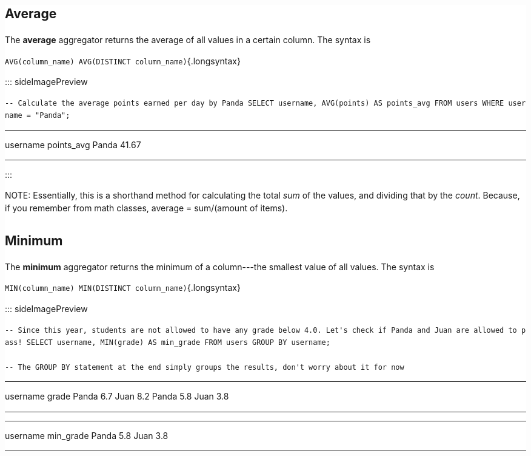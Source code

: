 ## Average

The **average** aggregator returns the average of all values in a certain column. The syntax is

`AVG(column_name) AVG(DISTINCT column_name)`{.longsyntax}

::: sideImagePreview
``` {data-lang="sql"}
-- Calculate the average points earned per day by Panda SELECT username, AVG(points) AS points_avg FROM users WHERE username = "Panda";
```

<div>

  ---------- ------------
  username   points_avg
  Panda      41.67
  ---------- ------------

</div>
:::

NOTE: Essentially, this is a shorthand method for calculating the total
*sum* of the values, and dividing that by the *count*. Because, if you remember from math classes, average = sum/(amount of items).

## Minimum

The **minimum** aggregator returns the minimum of a column\-\--the smallest value of all values. The syntax is

`MIN(column_name) MIN(DISTINCT column_name)`{.longsyntax}

::: sideImagePreview
``` {data-lang="sql"}
-- Since this year, students are not allowed to have any grade below 4.0. Let's check if Panda and Juan are allowed to pass! SELECT username, MIN(grade) AS min_grade FROM users GROUP BY username;

-- The GROUP BY statement at the end simply groups the results, don't worry about it for now
```

<div>

  ---------- -------
  username   grade
  Panda      6.7
  Juan       8.2
  Panda      5.8
  Juan       3.8
  ---------- -------

  ---------- -----------
  username   min_grade
  Panda      5.8
  Juan       3.8
  ---------- -----------
